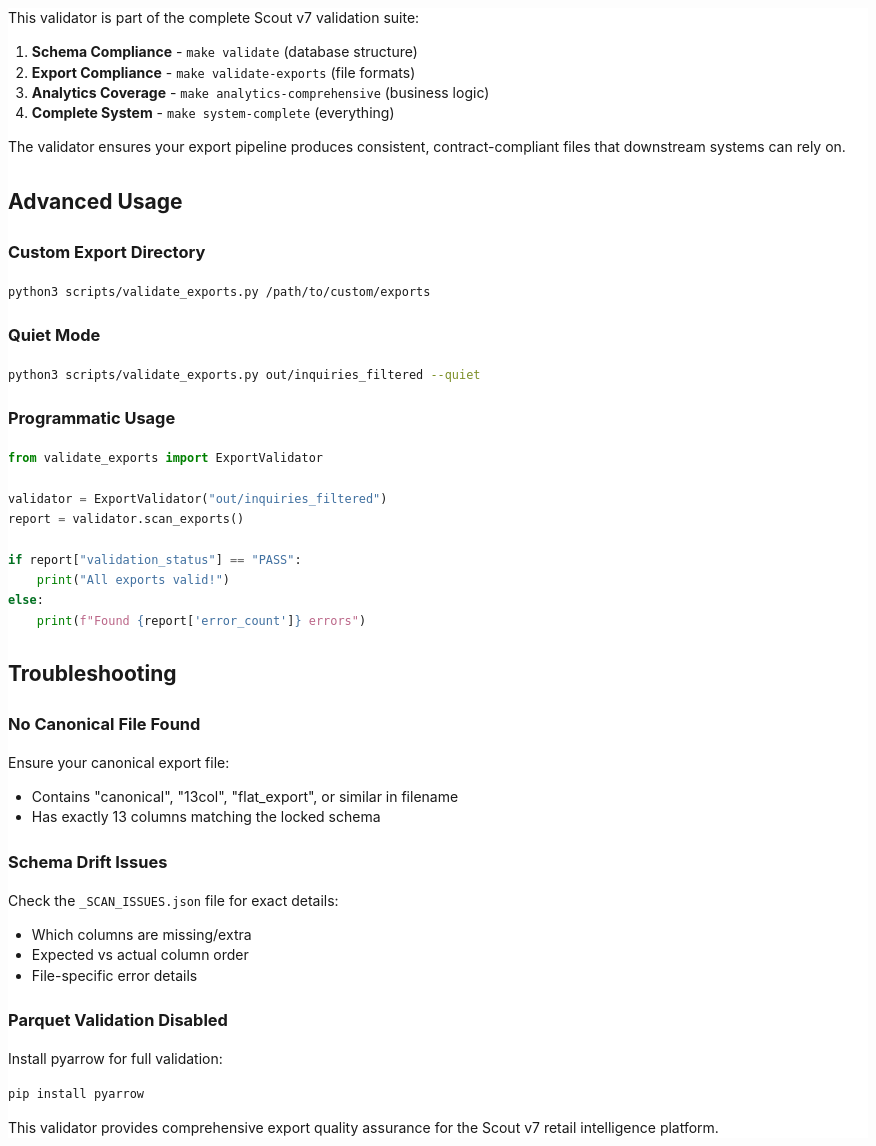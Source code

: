 This validator is part of the complete Scout v7 validation suite:

1. **Schema Compliance** - `make validate` (database structure)
2. **Export Compliance** - `make validate-exports` (file formats)
3. **Analytics Coverage** - `make analytics-comprehensive` (business logic)
4. **Complete System** - `make system-complete` (everything)

The validator ensures your export pipeline produces consistent, contract-compliant files that downstream systems can rely on.

## Advanced Usage

### Custom Export Directory
```bash
python3 scripts/validate_exports.py /path/to/custom/exports
```

### Quiet Mode
```bash
python3 scripts/validate_exports.py out/inquiries_filtered --quiet
```

### Programmatic Usage
```python
from validate_exports import ExportValidator

validator = ExportValidator("out/inquiries_filtered")
report = validator.scan_exports()

if report["validation_status"] == "PASS":
    print("All exports valid!")
else:
    print(f"Found {report['error_count']} errors")
```

## Troubleshooting

### No Canonical File Found
Ensure your canonical export file:
- Contains "canonical", "13col", "flat_export", or similar in filename
- Has exactly 13 columns matching the locked schema

### Schema Drift Issues
Check the `_SCAN_ISSUES.json` file for exact details:
- Which columns are missing/extra
- Expected vs actual column order
- File-specific error details

### Parquet Validation Disabled
Install pyarrow for full validation:
```bash
pip install pyarrow
```

This validator provides comprehensive export quality assurance for the Scout v7 retail intelligence platform.
